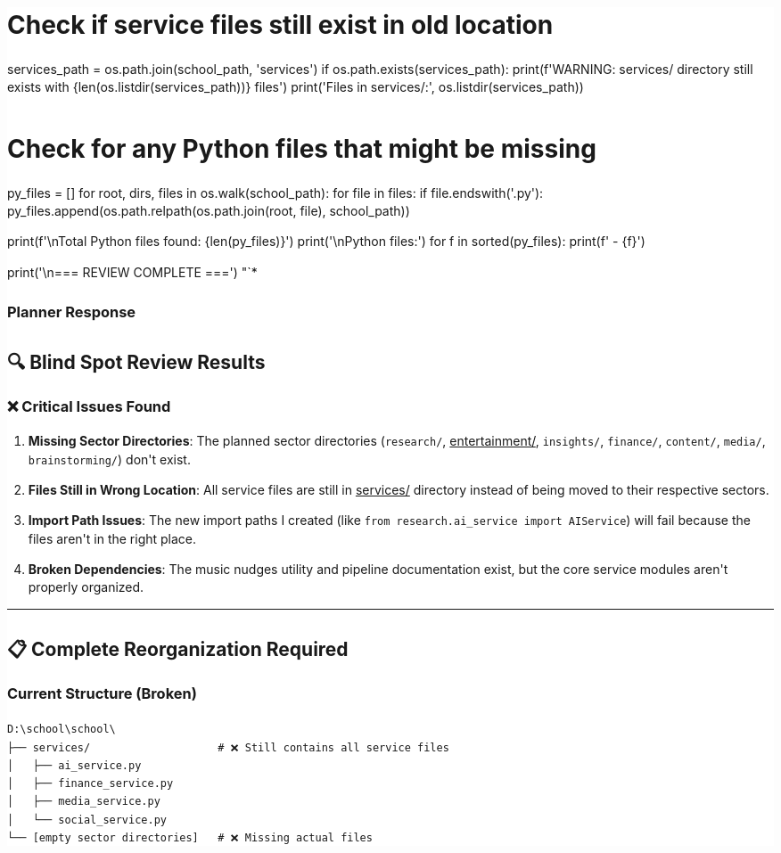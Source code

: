 # Check if service files still exist in old location
services_path = os.path.join(school_path, 'services')
if os.path.exists(services_path):
    print(f'WARNING: services/ directory still exists with {len(os.listdir(services_path))} files')
    print('Files in services/:', os.listdir(services_path))

# Check for any Python files that might be missing
py_files = []
for root, dirs, files in os.walk(school_path):
    for file in files:
        if file.endswith('.py'):
            py_files.append(os.path.relpath(os.path.join(root, file), school_path))

print(f'\\nTotal Python files found: {len(py_files)}')
print('\\nPython files:')
for f in sorted(py_files):
    print(f'  - {f}')

print('\\n=== REVIEW COMPLETE ===')
"`*

### Planner Response

## 🔍 **Blind Spot Review Results**

### ❌ **Critical Issues Found**

1. **Missing Sector Directories**: The planned sector directories (`research/`, [entertainment/](cci:7://file:///D:/school/school/entertainment:0:0-0:0), `insights/`, `finance/`, `content/`, `media/`, `brainstorming/`) don't exist.

2. **Files Still in Wrong Location**: All service files are still in [services/](cci:7://file:///D:/school/school/services:0:0-0:0) directory instead of being moved to their respective sectors.

3. **Import Path Issues**: The new import paths I created (like `from research.ai_service import AIService`) will fail because the files aren't in the right place.

4. **Broken Dependencies**: The music nudges utility and pipeline documentation exist, but the core service modules aren't properly organized.

---

## 📋 **Complete Reorganization Required**

### **Current Structure (Broken)**
```
D:\school\school\
├── services/                    # ❌ Still contains all service files
│   ├── ai_service.py
│   ├── finance_service.py
│   ├── media_service.py
│   └── social_service.py
└── [empty sector directories]   # ❌ Missing actual files
```
